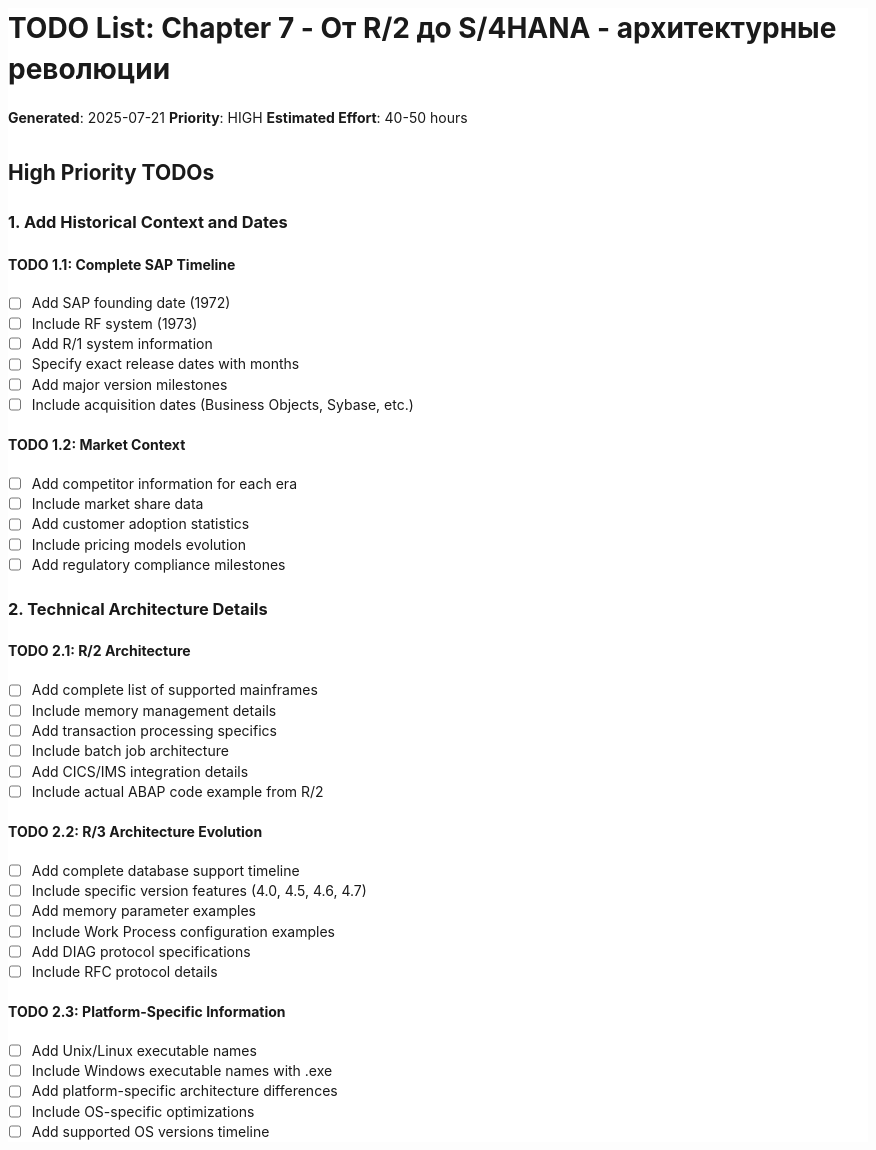 # TODO List: Chapter 7 - От R/2 до S/4HANA - архитектурные революции

**Generated**: 2025-07-21
**Priority**: HIGH
**Estimated Effort**: 40-50 hours

## High Priority TODOs

### 1. Add Historical Context and Dates

#### TODO 1.1: Complete SAP Timeline
- [ ] Add SAP founding date (1972)
- [ ] Include RF system (1973)
- [ ] Add R/1 system information
- [ ] Specify exact release dates with months
- [ ] Add major version milestones
- [ ] Include acquisition dates (Business Objects, Sybase, etc.)

#### TODO 1.2: Market Context
- [ ] Add competitor information for each era
- [ ] Include market share data
- [ ] Add customer adoption statistics
- [ ] Include pricing models evolution
- [ ] Add regulatory compliance milestones

### 2. Technical Architecture Details

#### TODO 2.1: R/2 Architecture
- [ ] Add complete list of supported mainframes
- [ ] Include memory management details
- [ ] Add transaction processing specifics
- [ ] Include batch job architecture
- [ ] Add CICS/IMS integration details
- [ ] Include actual ABAP code example from R/2

#### TODO 2.2: R/3 Architecture Evolution
- [ ] Add complete database support timeline
- [ ] Include specific version features (4.0, 4.5, 4.6, 4.7)
- [ ] Add memory parameter examples
- [ ] Include Work Process configuration examples
- [ ] Add DIAG protocol specifications
- [ ] Include RFC protocol details

#### TODO 2.3: Platform-Specific Information
- [ ] Add Unix/Linux executable names
- [ ] Include Windows executable names with .exe
- [ ] Add platform-specific architecture differences
- [ ] Include OS-specific optimizations
- [ ] Add supported OS versions timeline
